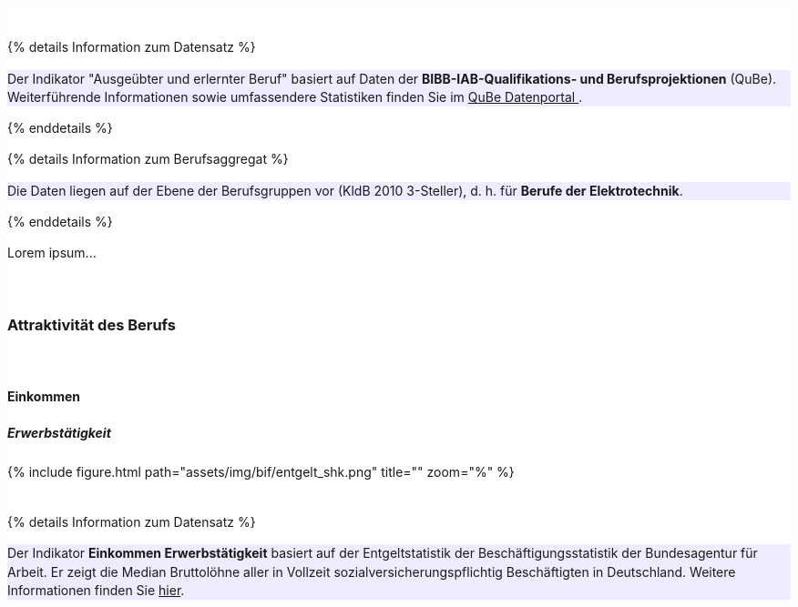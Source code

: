 <div class="l-page">
  <iframe src="{{ '/assets/plotly/bif/shk/green.html' | relative_url }}" scrolling='no' frameborder='0' height="500px" width="100%"></iframe>
</div>
<br>


{% details Information zum Datensatz %}
<div style="background-color: rgb(240,235,255);">

<p class="my-text">
Der Indikator "Ausgeübter und erlernter Beruf" basiert auf Daten der
<b>BIBB-IAB-Qualifikations- und Berufsprojektionen</b> (QuBe). 
Weiterführende Informationen sowie umfassendere Statistiken finden Sie im <a href="https://www.bibb.de/de/qube_datenportal.php"> QuBe Datenportal </a>.
</p>

</div>
{% enddetails %}

{% details Information zum Berufsaggregat %}
<div style="background-color: rgb(240,235,255);">

<p class="my-text">
Die Daten liegen auf der Ebene der Berufsgruppen vor (KldB 2010 3-Steller), d. h. für <b>Berufe der Elektrotechnik</b>. 
</p>

</div>
{% enddetails %}

<br>

<p class="my-text">

Lorem ipsum...

</p>

<br>

### Attraktivität des Berufs

<br>

#### Einkommen 

##### Erwerbstätigkeit

<div>
    <div class="col-sm mt-3 mt-md-0">
        {% include figure.html path="assets/img/bif/entgelt_shk.png" title=""  zoom="%" %}
    </div>
</div>

<br>

{% details Information zum Datensatz %}
<div style="background-color: rgb(240,235,255);">
<p class="my-text">
Der Indikator <b>Einkommen Erwerbstätigkeit</b> basiert auf der Entgeltstatistik der Beschäftigungsstatistik 
der Bundesagentur für Arbeit. Er zeigt die Median Bruttolöhne aller in Vollzeit 
sozialversicherungspflichtig Beschäftigten in Deutschland. Weitere Informationen 
finden Sie <a href="https://statistik.arbeitsagentur.de/DE/Statischer-Content/Grundlagen/Methodik-Qualitaet/Methodische-Hinweise/BST-MethHinweise/Entgelt-meth-Hinweise"> hier</a>.
